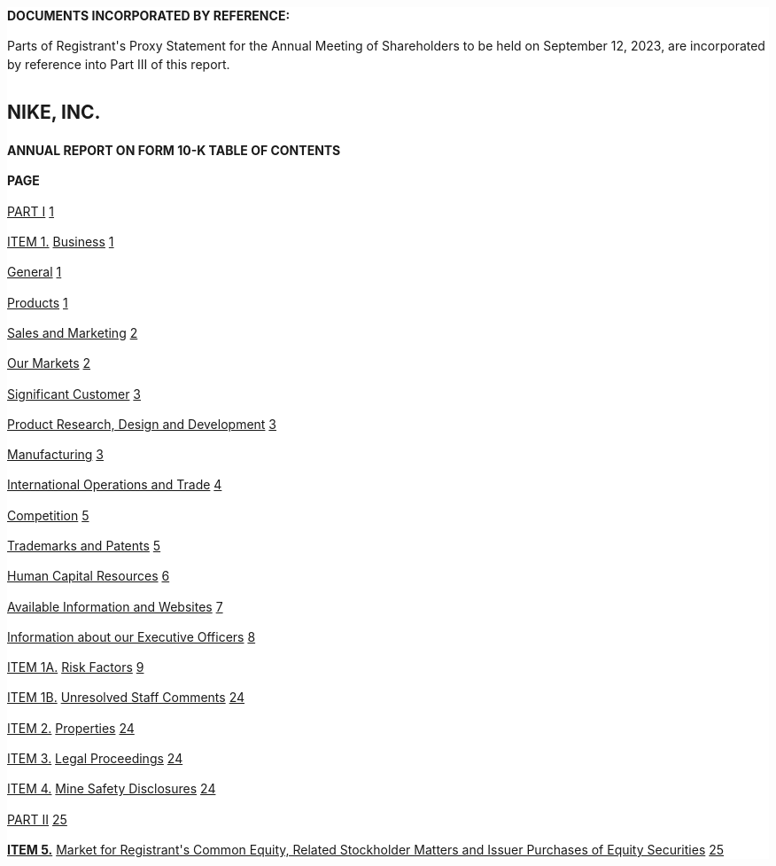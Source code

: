 **DOCUMENTS INCORPORATED BY REFERENCE:**

Parts of Registrant\'s Proxy Statement for the Annual Meeting of Shareholders to be held on September 12, 2023, are incorporated by reference into Part III of this report.

## NIKE, INC.

**ANNUAL REPORT ON FORM 10-K TABLE OF CONTENTS**

**PAGE**

[PART I](#part-i) [1](#part-i)

[ITEM 1.](#item-1.-business) [Business](#item-1.-business) [1](#item-1.-business)

[General](#general) [1](#general)

[Products](#products) [1](#products)

[Sales and Marketing](#sales-and-marketing) [2](#sales-and-marketing)

[Our Markets](#our-markets) [2](#our-markets)

[Significant Customer](#_bookmark6) [3](#_bookmark6)

[Product Research, Design and Development](#product-research-design-and-development) [3](#product-research-design-and-development)

[Manufacturing](#manufacturing) [3](#manufacturing)

[International Operations and Trade](#international-operations-and-trade) [4](#international-operations-and-trade)

[Competition](#competition) [5](#competition)

[Trademarks and Patents](#trademarks-and-patents) [5](#trademarks-and-patents)

[Human Capital Resources](#human-capital-resources) [6](#human-capital-resources)

[Available Information and Websites](#available-information-and-websites) [7](#available-information-and-websites)

[Information about our Executive Officers](#information-about-our-executive-officers) [8](#information-about-our-executive-officers)

[ITEM 1A.](#item-1a.-risk-factors) [Risk Factors](#item-1a.-risk-factors) [9](#item-1a.-risk-factors)

[ITEM 1B.](#item-1b.-unresolved-staff-comments) [Unresolved Staff Comments](#item-1b.-unresolved-staff-comments) [24](#item-1b.-unresolved-staff-comments)

[ITEM 2.](#item-2.-properties) [Properties](#item-2.-properties) [24](#item-2.-properties)

[ITEM 3.](#item-3.-legal-proceedings) [Legal Proceedings](#item-3.-legal-proceedings) [24](#item-3.-legal-proceedings)

[ITEM 4.](#item-4.-mine-safety-disclosures) [Mine Safety Disclosures](#item-4.-mine-safety-disclosures) [24](#item-4.-mine-safety-disclosures)

[PART II](#part-ii) [25](#part-ii)

**[ITEM 5.](#item-5.-market-for-registrants-common-equity-related-stockholder-matters-and-issuer-purchases-of-equity-securities)** [Market for Registrant\'s Common Equity, Related Stockholder Matters and Issuer Purchases of Equity Securities](#item-5.-market-for-registrants-common-equity-related-stockholder-matters-and-issuer-purchases-of-equity-securities) [25](#item-5.-market-for-registrants-common-equity-related-stockholder-matters-and-issuer-purchases-of-equity-securities)
